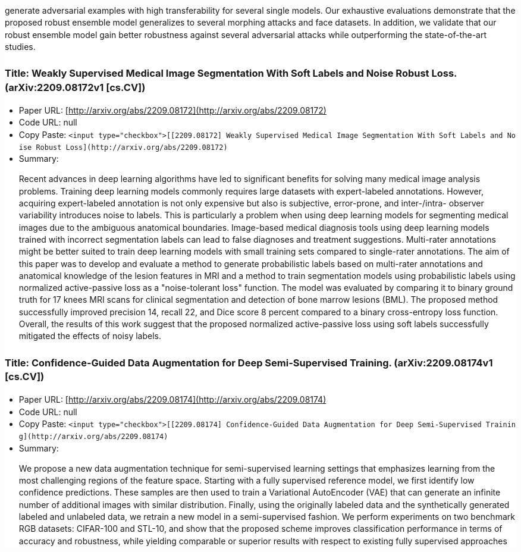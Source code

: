 generate adversarial examples with high transferability for several single
models. Our exhaustive evaluations demonstrate that the proposed robust
ensemble model generalizes to several morphing attacks and face datasets. In
addition, we validate that our robust ensemble model gain better robustness
against several adversarial attacks while outperforming the state-of-the-art
studies.
</p>

### Title: Weakly Supervised Medical Image Segmentation With Soft Labels and Noise Robust Loss. (arXiv:2209.08172v1 [cs.CV])
* Paper URL: [http://arxiv.org/abs/2209.08172](http://arxiv.org/abs/2209.08172)
* Code URL: null
* Copy Paste: `<input type="checkbox">[[2209.08172] Weakly Supervised Medical Image Segmentation With Soft Labels and Noise Robust Loss](http://arxiv.org/abs/2209.08172)`
* Summary: <p>Recent advances in deep learning algorithms have led to significant benefits
for solving many medical image analysis problems. Training deep learning models
commonly requires large datasets with expert-labeled annotations. However,
acquiring expert-labeled annotation is not only expensive but also is
subjective, error-prone, and inter-/intra- observer variability introduces
noise to labels. This is particularly a problem when using deep learning models
for segmenting medical images due to the ambiguous anatomical boundaries.
Image-based medical diagnosis tools using deep learning models trained with
incorrect segmentation labels can lead to false diagnoses and treatment
suggestions. Multi-rater annotations might be better suited to train deep
learning models with small training sets compared to single-rater annotations.
The aim of this paper was to develop and evaluate a method to generate
probabilistic labels based on multi-rater annotations and anatomical knowledge
of the lesion features in MRI and a method to train segmentation models using
probabilistic labels using normalized active-passive loss as a "noise-tolerant
loss" function. The model was evaluated by comparing it to binary ground truth
for 17 knees MRI scans for clinical segmentation and detection of bone marrow
lesions (BML). The proposed method successfully improved precision 14, recall
22, and Dice score 8 percent compared to a binary cross-entropy loss function.
Overall, the results of this work suggest that the proposed normalized
active-passive loss using soft labels successfully mitigated the effects of
noisy labels.
</p>

### Title: Confidence-Guided Data Augmentation for Deep Semi-Supervised Training. (arXiv:2209.08174v1 [cs.CV])
* Paper URL: [http://arxiv.org/abs/2209.08174](http://arxiv.org/abs/2209.08174)
* Code URL: null
* Copy Paste: `<input type="checkbox">[[2209.08174] Confidence-Guided Data Augmentation for Deep Semi-Supervised Training](http://arxiv.org/abs/2209.08174)`
* Summary: <p>We propose a new data augmentation technique for semi-supervised learning
settings that emphasizes learning from the most challenging regions of the
feature space. Starting with a fully supervised reference model, we first
identify low confidence predictions. These samples are then used to train a
Variational AutoEncoder (VAE) that can generate an infinite number of
additional images with similar distribution. Finally, using the originally
labeled data and the synthetically generated labeled and unlabeled data, we
retrain a new model in a semi-supervised fashion. We perform experiments on two
benchmark RGB datasets: CIFAR-100 and STL-10, and show that the proposed scheme
improves classification performance in terms of accuracy and robustness, while
yielding comparable or superior results with respect to existing fully
supervised approaches
</p>
